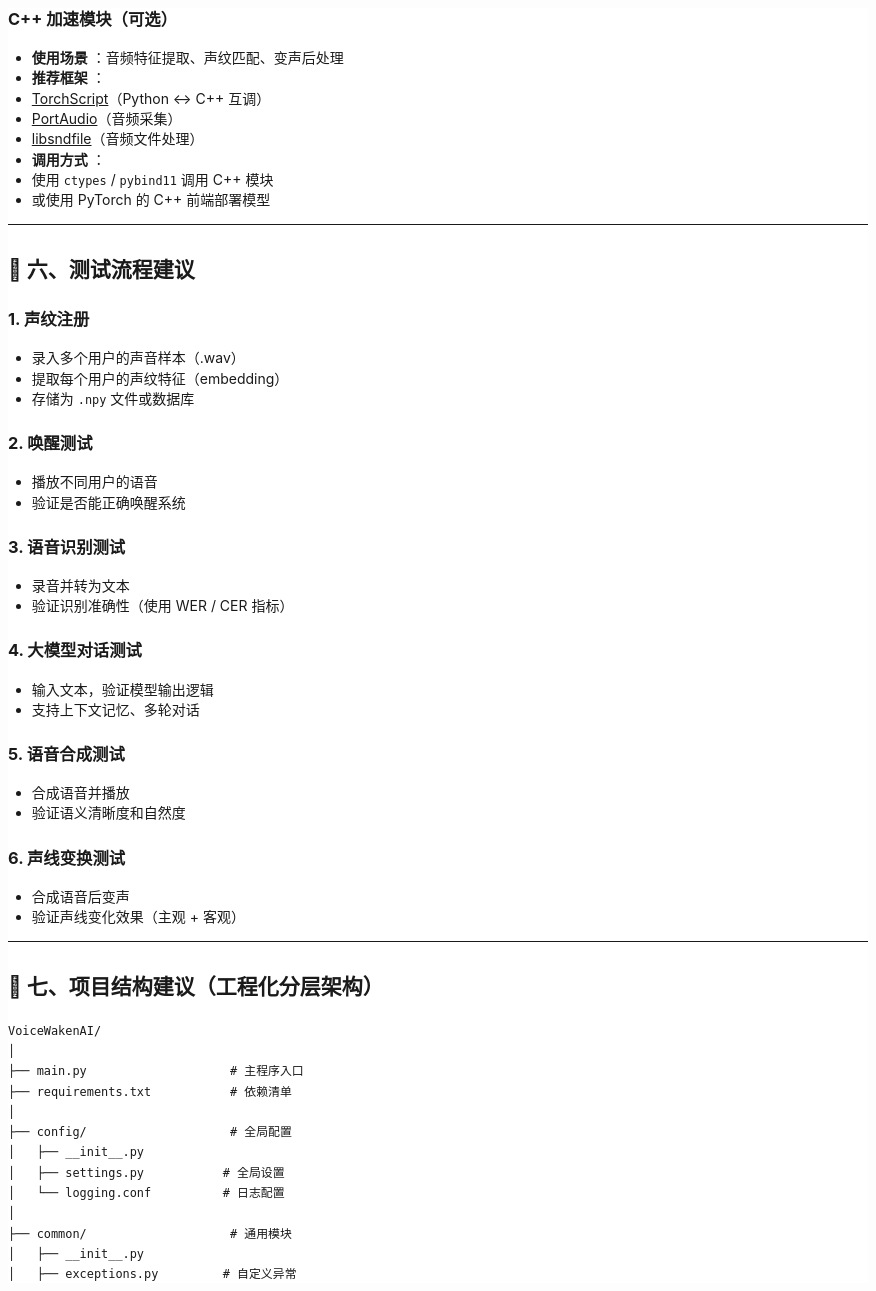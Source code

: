 ### C++ 加速模块（可选）

* **使用场景** ：音频特征提取、声纹匹配、变声后处理
* **推荐框架** ：
* [TorchScript]()（Python ↔ C++ 互调）
* [PortAudio]()（音频采集）
* [libsndfile]()（音频文件处理）
* **调用方式** ：
* 使用 `ctypes` / `pybind11` 调用 C++ 模块
* 或使用 PyTorch 的 C++ 前端部署模型

---

## 🧪 六、测试流程建议

### 1. 声纹注册

* 录入多个用户的声音样本（.wav）
* 提取每个用户的声纹特征（embedding）
* 存储为 `.npy` 文件或数据库

### 2. 唤醒测试

* 播放不同用户的语音
* 验证是否能正确唤醒系统

### 3. 语音识别测试

* 录音并转为文本
* 验证识别准确性（使用 WER / CER 指标）

### 4. 大模型对话测试

* 输入文本，验证模型输出逻辑
* 支持上下文记忆、多轮对话

### 5. 语音合成测试

* 合成语音并播放
* 验证语义清晰度和自然度

### 6. 声线变换测试

* 合成语音后变声
* 验证声线变化效果（主观 + 客观）

---

## 📁 七、项目结构建议（工程化分层架构）

```
VoiceWakenAI/
│
├── main.py                    # 主程序入口
├── requirements.txt           # 依赖清单
│
├── config/                    # 全局配置
│   ├── __init__.py
│   ├── settings.py           # 全局设置
│   └── logging.conf          # 日志配置
│
├── common/                    # 通用模块
│   ├── __init__.py
│   ├── exceptions.py         # 自定义异常
```